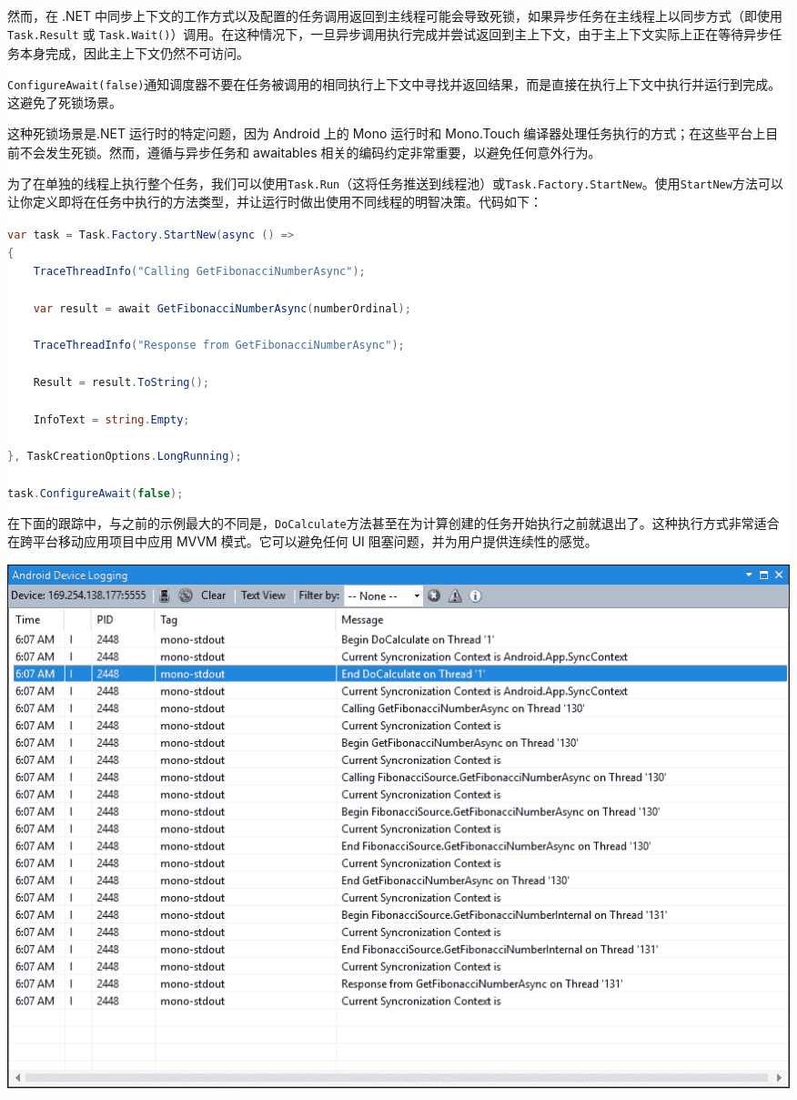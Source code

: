 然而，在 .NET 中同步上下文的工作方式以及配置的任务调用返回到主线程可能会导致死锁，如果异步任务在主线程上以同步方式（即使用 `Task.Result` 或 `Task.Wait()`）调用。在这种情况下，一旦异步调用执行完成并尝试返回到主上下文，由于主上下文实际上正在等待异步任务本身完成，因此主上下文仍然不可访问。

`ConfigureAwait(false)`通知调度器不要在任务被调用的相同执行上下文中寻找并返回结果，而是直接在执行上下文中执行并运行到完成。这避免了死锁场景。

这种死锁场景是.NET 运行时的特定问题，因为 Android 上的 Mono 运行时和 Mono.Touch 编译器处理任务执行的方式；在这些平台上目前不会发生死锁。然而，遵循与异步任务和 awaitables 相关的编码约定非常重要，以避免任何意外行为。

为了在单独的线程上执行整个任务，我们可以使用`Task.Run`（这将任务推送到线程池）或`Task.Factory.StartNew`。使用`StartNew`方法可以让你定义即将在任务中执行的方法类型，并让运行时做出使用不同线程的明智决策。代码如下：

```cs
var task = Task.Factory.StartNew(async () =>
{
    TraceThreadInfo("Calling GetFibonacciNumberAsync");

    var result = await GetFibonacciNumberAsync(numberOrdinal);

    TraceThreadInfo("Response from GetFibonacciNumberAsync");

    Result = result.ToString();

    InfoText = string.Empty;

}, TaskCreationOptions.LongRunning);

task.ConfigureAwait(false);
```

在下面的跟踪中，与之前的示例最大的不同是，`DoCalculate`方法甚至在为计算创建的任务开始执行之前就退出了。这种执行方式非常适合在跨平台移动应用项目中应用 MVVM 模式。它可以避免任何 UI 阻塞问题，并为用户提供连续性的感觉。

![使用任务的多线程](img/B04693_03_03.jpg)
